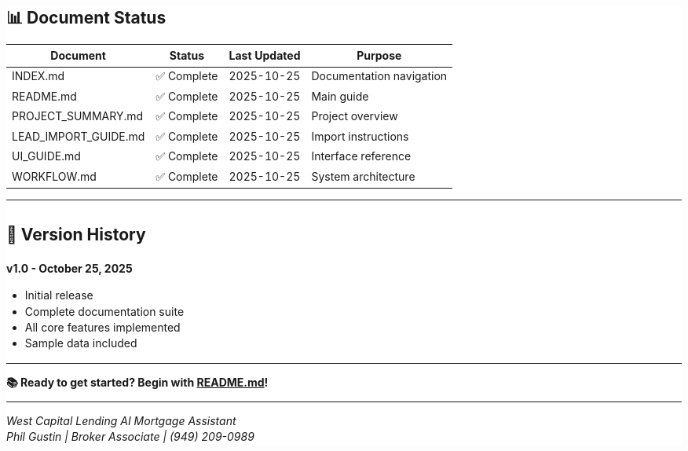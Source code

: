 
## 📊 Document Status

| Document | Status | Last Updated | Purpose |
|----------|--------|--------------|---------|
| INDEX.md | ✅ Complete | 2025-10-25 | Documentation navigation |
| README.md | ✅ Complete | 2025-10-25 | Main guide |
| PROJECT_SUMMARY.md | ✅ Complete | 2025-10-25 | Project overview |
| LEAD_IMPORT_GUIDE.md | ✅ Complete | 2025-10-25 | Import instructions |
| UI_GUIDE.md | ✅ Complete | 2025-10-25 | Interface reference |
| WORKFLOW.md | ✅ Complete | 2025-10-25 | System architecture |

---

## 🔄 Version History

**v1.0 - October 25, 2025**
- Initial release
- Complete documentation suite
- All core features implemented
- Sample data included

---

**📚 Ready to get started? Begin with [README.md](README.md)!**

---

*West Capital Lending AI Mortgage Assistant*  
*Phil Gustin | Broker Associate | (949) 209-0989*
